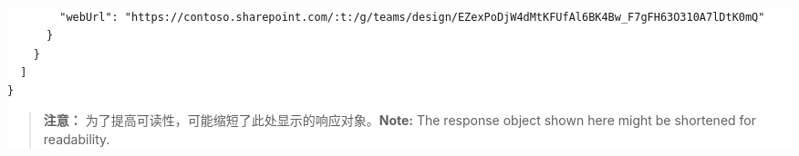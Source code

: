 ```http
        "webUrl": "https://contoso.sharepoint.com/:t:/g/teams/design/EZexPoDjW4dMtKFUfAl6BK4Bw_F7gFH63O310A7lDtK0mQ"
      }
    }
  ]
}

```

><span data-ttu-id="40d21-159">**注意：** 为了提高可读性，可能缩短了此处显示的响应对象。</span><span class="sxs-lookup"><span data-stu-id="40d21-159">**Note:** The response object shown here might be shortened for readability.</span></span>



[driveRecipient]: ../resources/driverecipient.md
[error-response]: /graph/errors
[permission]: ../resources/permission.md
[sharing-link]: ../resources/sharinglink.md




